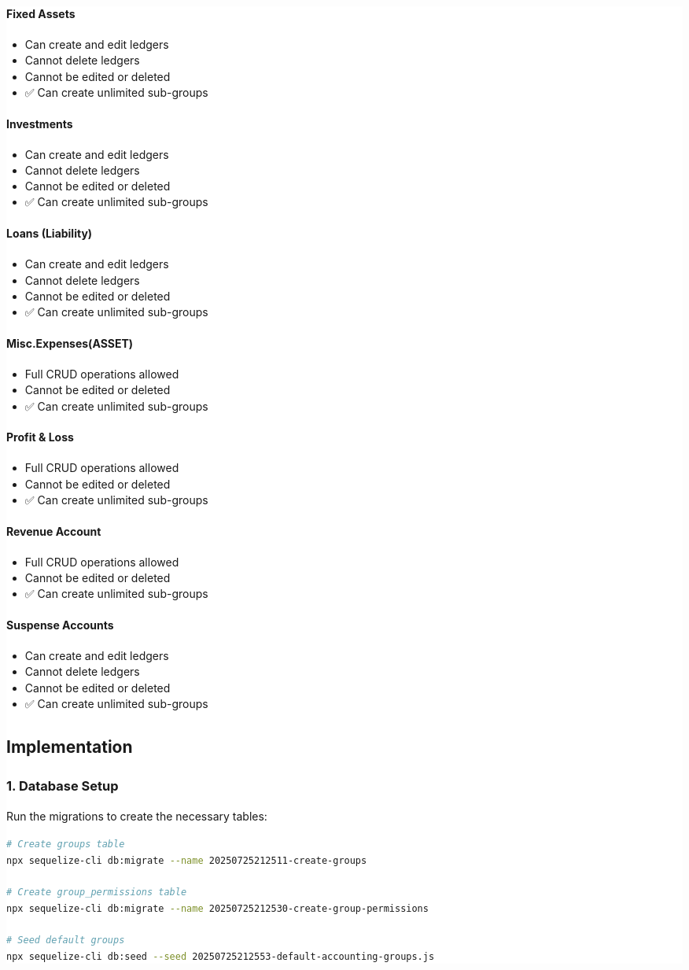 #### Fixed Assets
- Can create and edit ledgers
- Cannot delete ledgers
- Cannot be edited or deleted
- ✅ Can create unlimited sub-groups

#### Investments
- Can create and edit ledgers
- Cannot delete ledgers
- Cannot be edited or deleted
- ✅ Can create unlimited sub-groups

#### Loans (Liability)
- Can create and edit ledgers
- Cannot delete ledgers
- Cannot be edited or deleted
- ✅ Can create unlimited sub-groups

#### Misc.Expenses(ASSET)
- Full CRUD operations allowed
- Cannot be edited or deleted
- ✅ Can create unlimited sub-groups

#### Profit & Loss
- Full CRUD operations allowed
- Cannot be edited or deleted
- ✅ Can create unlimited sub-groups

#### Revenue Account
- Full CRUD operations allowed
- Cannot be edited or deleted
- ✅ Can create unlimited sub-groups

#### Suspense Accounts
- Can create and edit ledgers
- Cannot delete ledgers
- Cannot be edited or deleted
- ✅ Can create unlimited sub-groups

## Implementation

### 1. Database Setup

Run the migrations to create the necessary tables:

```bash
# Create groups table
npx sequelize-cli db:migrate --name 20250725212511-create-groups

# Create group_permissions table
npx sequelize-cli db:migrate --name 20250725212530-create-group-permissions

# Seed default groups
npx sequelize-cli db:seed --seed 20250725212553-default-accounting-groups.js
```
